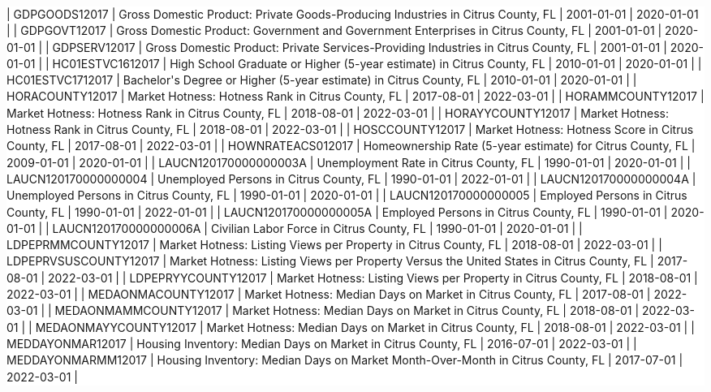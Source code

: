 | GDPGOODS12017             | Gross Domestic Product: Private Goods-Producing Industries in Citrus County, FL                                                                                            | 2001-01-01          | 2020-01-01        |
| GDPGOVT12017              | Gross Domestic Product: Government and Government Enterprises in Citrus County, FL                                                                                         | 2001-01-01          | 2020-01-01        |
| GDPSERV12017              | Gross Domestic Product: Private Services-Providing Industries in Citrus County, FL                                                                                         | 2001-01-01          | 2020-01-01        |
| HC01ESTVC1612017          | High School Graduate or Higher (5-year estimate) in Citrus County, FL                                                                                                      | 2010-01-01          | 2020-01-01        |
| HC01ESTVC1712017          | Bachelor's Degree or Higher (5-year estimate) in Citrus County, FL                                                                                                         | 2010-01-01          | 2020-01-01        |
| HORACOUNTY12017           | Market Hotness: Hotness Rank in Citrus County, FL                                                                                                                          | 2017-08-01          | 2022-03-01        |
| HORAMMCOUNTY12017         | Market Hotness: Hotness Rank in Citrus County, FL                                                                                                                          | 2018-08-01          | 2022-03-01        |
| HORAYYCOUNTY12017         | Market Hotness: Hotness Rank in Citrus County, FL                                                                                                                          | 2018-08-01          | 2022-03-01        |
| HOSCCOUNTY12017           | Market Hotness: Hotness Score in Citrus County, FL                                                                                                                         | 2017-08-01          | 2022-03-01        |
| HOWNRATEACS012017         | Homeownership Rate (5-year estimate) for Citrus County, FL                                                                                                                 | 2009-01-01          | 2020-01-01        |
| LAUCN120170000000003A     | Unemployment Rate in Citrus County, FL                                                                                                                                     | 1990-01-01          | 2020-01-01        |
| LAUCN120170000000004      | Unemployed Persons in Citrus County, FL                                                                                                                                    | 1990-01-01          | 2022-01-01        |
| LAUCN120170000000004A     | Unemployed Persons in Citrus County, FL                                                                                                                                    | 1990-01-01          | 2020-01-01        |
| LAUCN120170000000005      | Employed Persons in Citrus County, FL                                                                                                                                      | 1990-01-01          | 2022-01-01        |
| LAUCN120170000000005A     | Employed Persons in Citrus County, FL                                                                                                                                      | 1990-01-01          | 2020-01-01        |
| LAUCN120170000000006A     | Civilian Labor Force in Citrus County, FL                                                                                                                                  | 1990-01-01          | 2020-01-01        |
| LDPEPRMMCOUNTY12017       | Market Hotness: Listing Views per Property in Citrus County, FL                                                                                                            | 2018-08-01          | 2022-03-01        |
| LDPEPRVSUSCOUNTY12017     | Market Hotness: Listing Views per Property Versus the United States in Citrus County, FL                                                                                   | 2017-08-01          | 2022-03-01        |
| LDPEPRYYCOUNTY12017       | Market Hotness: Listing Views per Property in Citrus County, FL                                                                                                            | 2018-08-01          | 2022-03-01        |
| MEDAONMACOUNTY12017       | Market Hotness: Median Days on Market in Citrus County, FL                                                                                                                 | 2017-08-01          | 2022-03-01        |
| MEDAONMAMMCOUNTY12017     | Market Hotness: Median Days on Market in Citrus County, FL                                                                                                                 | 2018-08-01          | 2022-03-01        |
| MEDAONMAYYCOUNTY12017     | Market Hotness: Median Days on Market in Citrus County, FL                                                                                                                 | 2018-08-01          | 2022-03-01        |
| MEDDAYONMAR12017          | Housing Inventory: Median Days on Market in Citrus County, FL                                                                                                              | 2016-07-01          | 2022-03-01        |
| MEDDAYONMARMM12017        | Housing Inventory: Median Days on Market Month-Over-Month in Citrus County, FL                                                                                             | 2017-07-01          | 2022-03-01        |